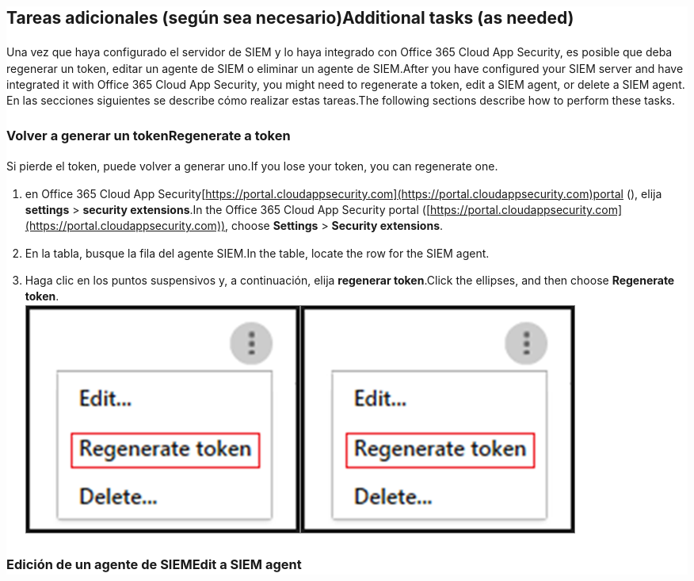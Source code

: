 ## <a name="additional-tasks-as-needed"></a><span data-ttu-id="c0a81-220">Tareas adicionales (según sea necesario)</span><span class="sxs-lookup"><span data-stu-id="c0a81-220">Additional tasks (as needed)</span></span>

<span data-ttu-id="c0a81-221">Una vez que haya configurado el servidor de SIEM y lo haya integrado con Office 365 Cloud App Security, es posible que deba regenerar un token, editar un agente de SIEM o eliminar un agente de SIEM.</span><span class="sxs-lookup"><span data-stu-id="c0a81-221">After you have configured your SIEM server and have integrated it with Office 365 Cloud App Security, you might need to regenerate a token, edit a SIEM agent, or delete a SIEM agent.</span></span> <span data-ttu-id="c0a81-222">En las secciones siguientes se describe cómo realizar estas tareas.</span><span class="sxs-lookup"><span data-stu-id="c0a81-222">The following sections describe how to perform these tasks.</span></span>

### <a name="regenerate-a-token"></a><span data-ttu-id="c0a81-223">Volver a generar un token</span><span class="sxs-lookup"><span data-stu-id="c0a81-223">Regenerate a token</span></span>

<span data-ttu-id="c0a81-224">Si pierde el token, puede volver a generar uno.</span><span class="sxs-lookup"><span data-stu-id="c0a81-224">If you lose your token, you can regenerate one.</span></span> 

1. <span data-ttu-id="c0a81-225">en Office 365 Cloud App Security[https://portal.cloudappsecurity.com](https://portal.cloudappsecurity.com)portal (), elija **settings** > **security extensions**.</span><span class="sxs-lookup"><span data-stu-id="c0a81-225">In the Office 365 Cloud App Security portal ([https://portal.cloudappsecurity.com](https://portal.cloudappsecurity.com)), choose **Settings** > **Security extensions**.</span></span>

2. <span data-ttu-id="c0a81-226">En la tabla, busque la fila del agente SIEM.</span><span class="sxs-lookup"><span data-stu-id="c0a81-226">In the table, locate the row for the SIEM agent.</span></span> 

3. <span data-ttu-id="c0a81-227">Haga clic en los puntos suspensivos y, a continuación, elija **regenerar token**.</span><span class="sxs-lookup"><span data-stu-id="c0a81-227">Click the ellipses, and then choose **Regenerate token**.</span></span><br/><span data-ttu-id="c0a81-228">![Regenere un token haciendo clic en los puntos suspensivos del agente de SIEM](media/04de368a-b88e-4a9c-a830-58025cb98db6.png)</span><span class="sxs-lookup"><span data-stu-id="c0a81-228">![Regenerate a token by clicking the ellipsis for your SIEM agent](media/04de368a-b88e-4a9c-a830-58025cb98db6.png)</span></span>
  
### <a name="edit-a-siem-agent"></a><span data-ttu-id="c0a81-229">Edición de un agente de SIEM</span><span class="sxs-lookup"><span data-stu-id="c0a81-229">Edit a SIEM agent</span></span>
